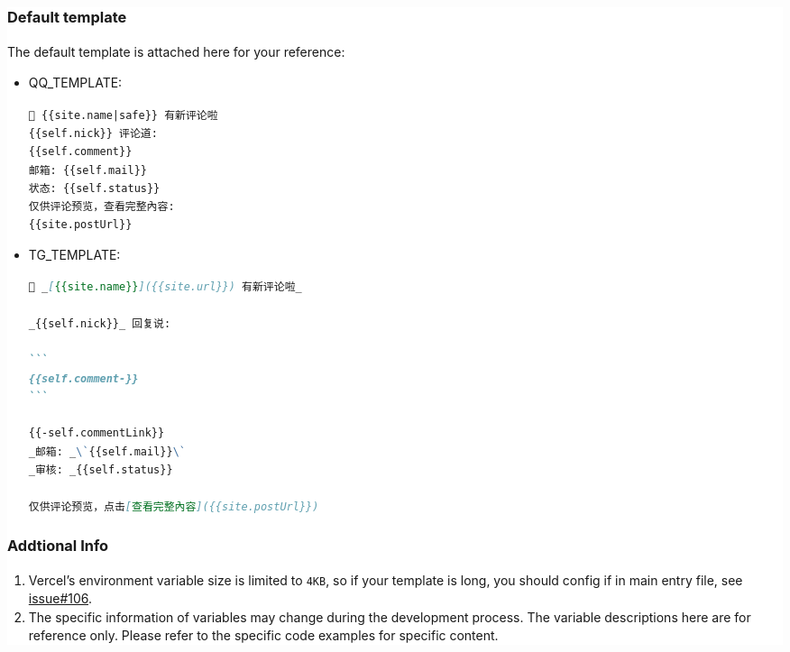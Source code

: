 ### Default template

The default template is attached here for your reference:

- QQ_TEMPLATE:

  ```plain
  💬 {{site.name|safe}} 有新评论啦
  {{self.nick}} 评论道:
  {{self.comment}}
  邮箱: {{self.mail}}
  状态: {{self.status}}
  仅供评论预览，查看完整內容:
  {{site.postUrl}}
  ```

- TG_TEMPLATE:

  ````md
  💬 _[{{site.name}}]({{site.url}}) 有新评论啦_

  _{{self.nick}}_ 回复说:

  ```
  {{self.comment-}}
  ```

  {{-self.commentLink}}
  _邮箱: _\`{{self.mail}}\`
  _审核: _{{self.status}}

  仅供评论预览，点击[查看完整內容]({{site.postUrl}})
  ````

### Addtional Info

1. Vercel’s environment variable size is limited to `4KB`, so if your template is long, you should config if in main entry file, see [issue#106](https://github.com/walinejs/waline/issues/106).
1. The specific information of variables may change during the development process. The variable descriptions here are for reference only. Please refer to the specific code examples for specific content.
